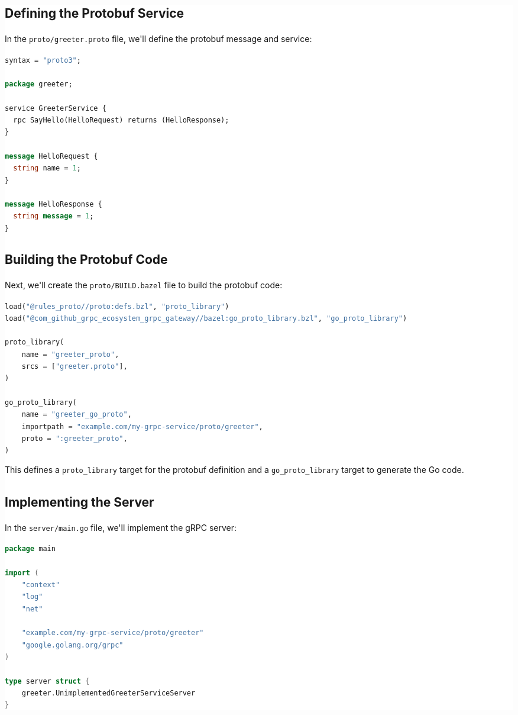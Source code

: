 ## Defining the Protobuf Service

In the `proto/greeter.proto` file, we'll define the protobuf message and service:

```protobuf
syntax = "proto3";

package greeter;

service GreeterService {
  rpc SayHello(HelloRequest) returns (HelloResponse);
}

message HelloRequest {
  string name = 1;
}

message HelloResponse {
  string message = 1;
}
```

## Building the Protobuf Code

Next, we'll create the `proto/BUILD.bazel` file to build the protobuf code:

```python
load("@rules_proto//proto:defs.bzl", "proto_library")
load("@com_github_grpc_ecosystem_grpc_gateway//bazel:go_proto_library.bzl", "go_proto_library")

proto_library(
    name = "greeter_proto",
    srcs = ["greeter.proto"],
)

go_proto_library(
    name = "greeter_go_proto",
    importpath = "example.com/my-grpc-service/proto/greeter",
    proto = ":greeter_proto",
)
```

This defines a `proto_library` target for the protobuf definition and a `go_proto_library` target to generate the Go code.

## Implementing the Server

In the `server/main.go` file, we'll implement the gRPC server:

```go
package main

import (
    "context"
    "log"
    "net"

    "example.com/my-grpc-service/proto/greeter"
    "google.golang.org/grpc"
)

type server struct {
    greeter.UnimplementedGreeterServiceServer
}

```